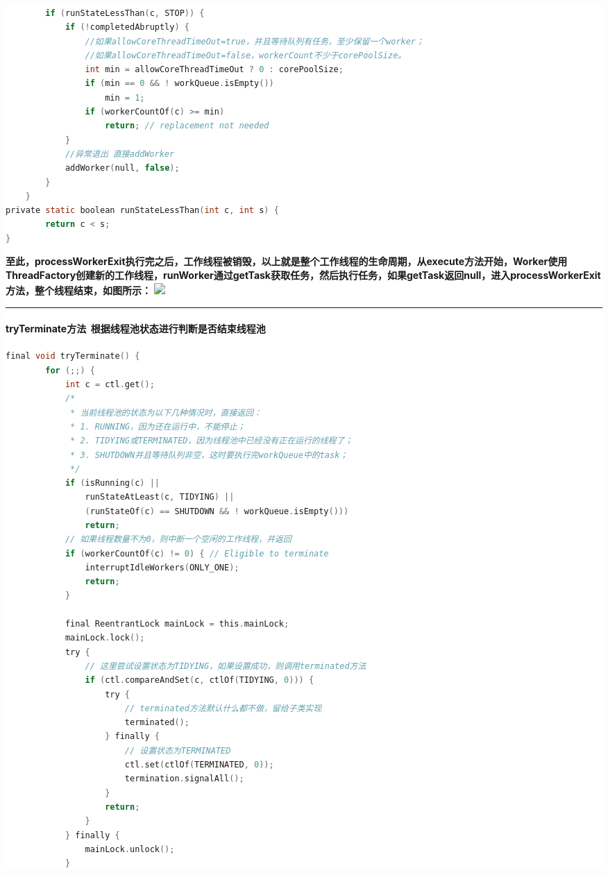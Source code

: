 ```c
        if (runStateLessThan(c, STOP)) { 
            if (!completedAbruptly) {
                //如果allowCoreThreadTimeOut=true，并且等待队列有任务，至少保留一个worker；
                //如果allowCoreThreadTimeOut=false，workerCount不少于corePoolSize。
                int min = allowCoreThreadTimeOut ? 0 : corePoolSize;
                if (min == 0 && ! workQueue.isEmpty())
                    min = 1;
                if (workerCountOf(c) >= min)
                    return; // replacement not needed
            }
            //异常退出 直接addWorker
            addWorker(null, false);
        }
    }
private static boolean runStateLessThan(int c, int s) {
        return c < s;
}
```
**至此，processWorkerExit执行完之后，工作线程被销毁，以上就是整个工作线程的生命周期，从execute方法开始，Worker使用ThreadFactory创建新的工作线程，runWorker通过getTask获取任务，然后执行任务，如果getTask返回null，进入processWorkerExit方法，整个线程结束，如图所示：**
![](/img/blog/线程池/线程池执行流程2.png)

****
#### tryTerminate方法  根据线程池状态进行判断是否结束线程池
```c
final void tryTerminate() {
        for (;;) {
            int c = ctl.get();
            /*
             * 当前线程池的状态为以下几种情况时，直接返回：
             * 1. RUNNING，因为还在运行中，不能停止；
             * 2. TIDYING或TERMINATED，因为线程池中已经没有正在运行的线程了；
             * 3. SHUTDOWN并且等待队列非空，这时要执行完workQueue中的task；
             */
            if (isRunning(c) ||
                runStateAtLeast(c, TIDYING) ||
                (runStateOf(c) == SHUTDOWN && ! workQueue.isEmpty()))
                return;
            // 如果线程数量不为0，则中断一个空闲的工作线程，并返回
            if (workerCountOf(c) != 0) { // Eligible to terminate
                interruptIdleWorkers(ONLY_ONE);
                return;
            }
​
            final ReentrantLock mainLock = this.mainLock;
            mainLock.lock();
            try {
                // 这里尝试设置状态为TIDYING，如果设置成功，则调用terminated方法
                if (ctl.compareAndSet(c, ctlOf(TIDYING, 0))) {
                    try {
                        // terminated方法默认什么都不做，留给子类实现
                        terminated();
                    } finally {
                        // 设置状态为TERMINATED
                        ctl.set(ctlOf(TERMINATED, 0));
                        termination.signalAll();
                    }
                    return;
                }
            } finally {
                mainLock.unlock();
            }
```